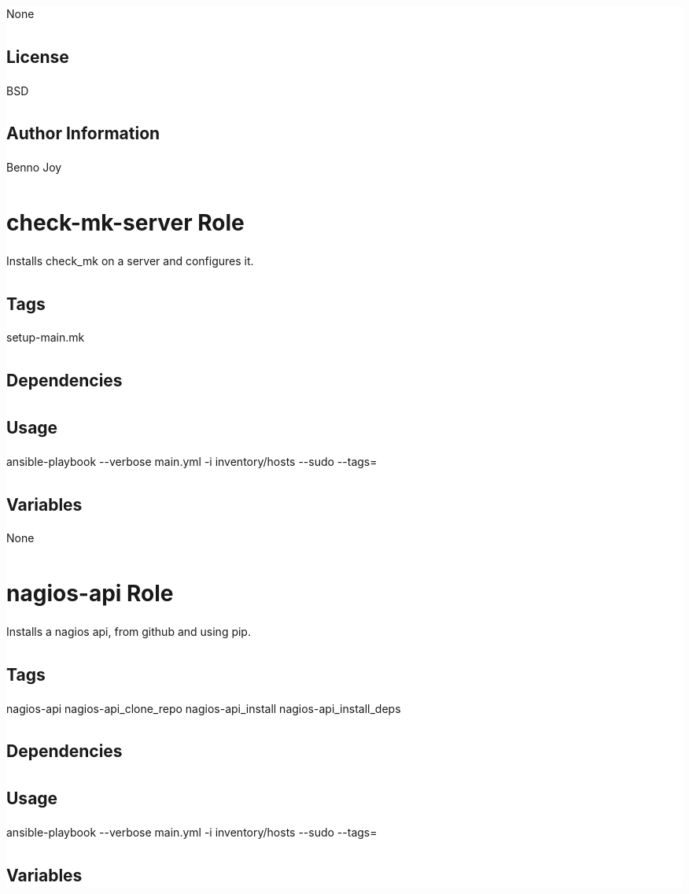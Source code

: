 None

License
-------

BSD

Author Information
------------------

Benno Joy


# check-mk-server Role

Installs check_mk on a server and configures it.

## Tags

setup-main.mk

## Dependencies

## Usage

ansible-playbook --verbose main.yml -i inventory/hosts --sudo --tags=

## Variables

None
# nagios-api Role

Installs a nagios api, from github and using pip.

## Tags

nagios-api
nagios-api_clone_repo
nagios-api_install
nagios-api_install_deps

## Dependencies

## Usage

ansible-playbook --verbose main.yml -i inventory/hosts --sudo --tags=

## Variables
